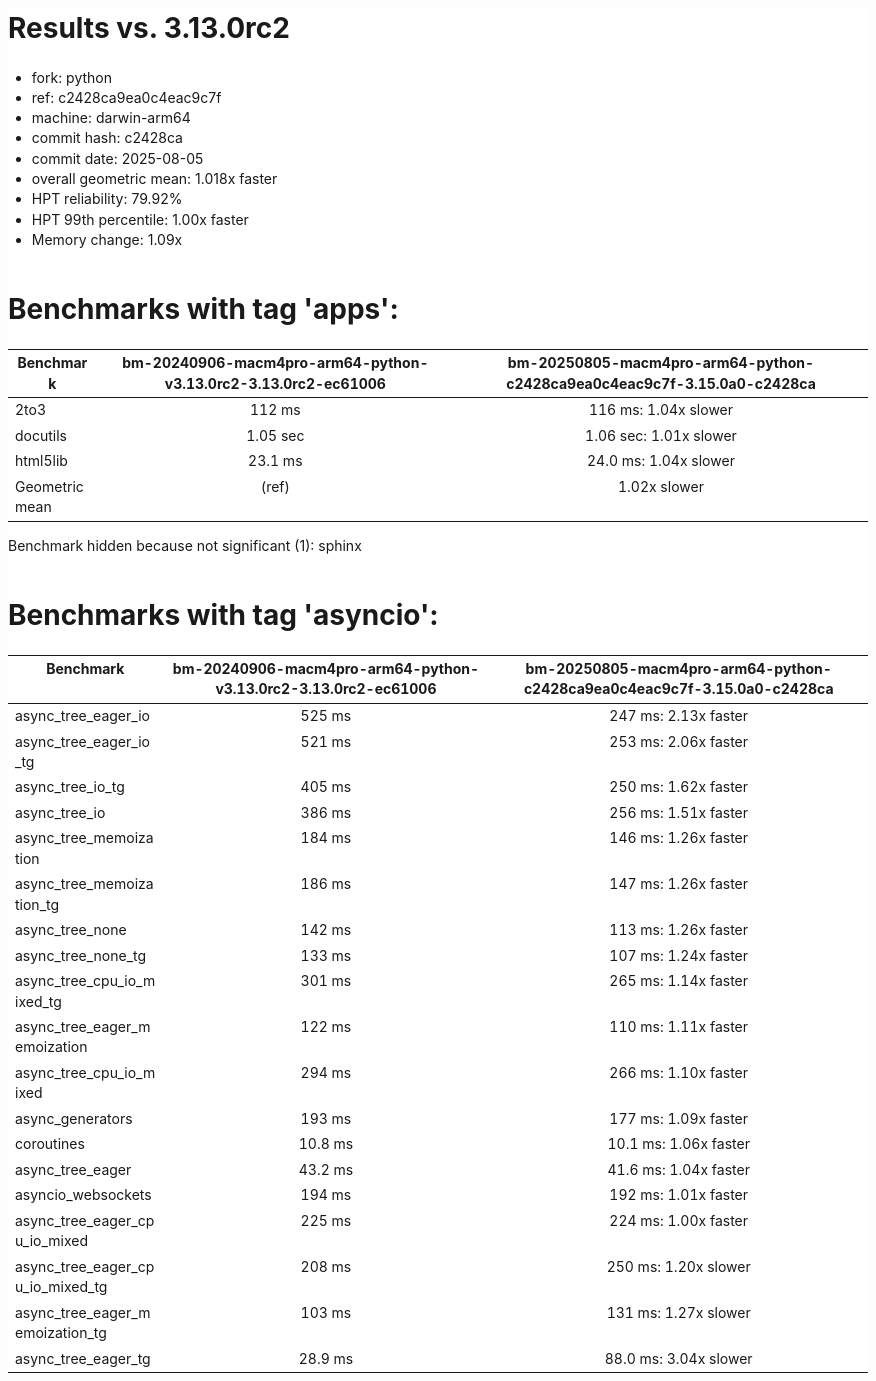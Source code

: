 # Results vs. 3.13.0rc2

- fork: python
- ref: c2428ca9ea0c4eac9c7f
- machine: darwin-arm64
- commit hash: c2428ca
- commit date: 2025-08-05
- overall geometric mean: 1.018x faster
- HPT reliability: 79.92%
- HPT 99th percentile: 1.00x faster
- Memory change: 1.09x

Benchmarks with tag 'apps':
===========================

| Benchmark      | bm-20240906-macm4pro-arm64-python-v3.13.0rc2-3.13.0rc2-ec61006 | bm-20250805-macm4pro-arm64-python-c2428ca9ea0c4eac9c7f-3.15.0a0-c2428ca |
|----------------|:--------------------------------------------------------------:|:-----------------------------------------------------------------------:|
| 2to3           | 112 ms                                                         | 116 ms: 1.04x slower                                                    |
| docutils       | 1.05 sec                                                       | 1.06 sec: 1.01x slower                                                  |
| html5lib       | 23.1 ms                                                        | 24.0 ms: 1.04x slower                                                   |
| Geometric mean | (ref)                                                          | 1.02x slower                                                            |

Benchmark hidden because not significant (1): sphinx

Benchmarks with tag 'asyncio':
==============================

| Benchmark                        | bm-20240906-macm4pro-arm64-python-v3.13.0rc2-3.13.0rc2-ec61006 | bm-20250805-macm4pro-arm64-python-c2428ca9ea0c4eac9c7f-3.15.0a0-c2428ca |
|----------------------------------|:--------------------------------------------------------------:|:-----------------------------------------------------------------------:|
| async_tree_eager_io              | 525 ms                                                         | 247 ms: 2.13x faster                                                    |
| async_tree_eager_io_tg           | 521 ms                                                         | 253 ms: 2.06x faster                                                    |
| async_tree_io_tg                 | 405 ms                                                         | 250 ms: 1.62x faster                                                    |
| async_tree_io                    | 386 ms                                                         | 256 ms: 1.51x faster                                                    |
| async_tree_memoization           | 184 ms                                                         | 146 ms: 1.26x faster                                                    |
| async_tree_memoization_tg        | 186 ms                                                         | 147 ms: 1.26x faster                                                    |
| async_tree_none                  | 142 ms                                                         | 113 ms: 1.26x faster                                                    |
| async_tree_none_tg               | 133 ms                                                         | 107 ms: 1.24x faster                                                    |
| async_tree_cpu_io_mixed_tg       | 301 ms                                                         | 265 ms: 1.14x faster                                                    |
| async_tree_eager_memoization     | 122 ms                                                         | 110 ms: 1.11x faster                                                    |
| async_tree_cpu_io_mixed          | 294 ms                                                         | 266 ms: 1.10x faster                                                    |
| async_generators                 | 193 ms                                                         | 177 ms: 1.09x faster                                                    |
| coroutines                       | 10.8 ms                                                        | 10.1 ms: 1.06x faster                                                   |
| async_tree_eager                 | 43.2 ms                                                        | 41.6 ms: 1.04x faster                                                   |
| asyncio_websockets               | 194 ms                                                         | 192 ms: 1.01x faster                                                    |
| async_tree_eager_cpu_io_mixed    | 225 ms                                                         | 224 ms: 1.00x faster                                                    |
| async_tree_eager_cpu_io_mixed_tg | 208 ms                                                         | 250 ms: 1.20x slower                                                    |
| async_tree_eager_memoization_tg  | 103 ms                                                         | 131 ms: 1.27x slower                                                    |
| async_tree_eager_tg              | 28.9 ms                                                        | 88.0 ms: 3.04x slower                                                   |